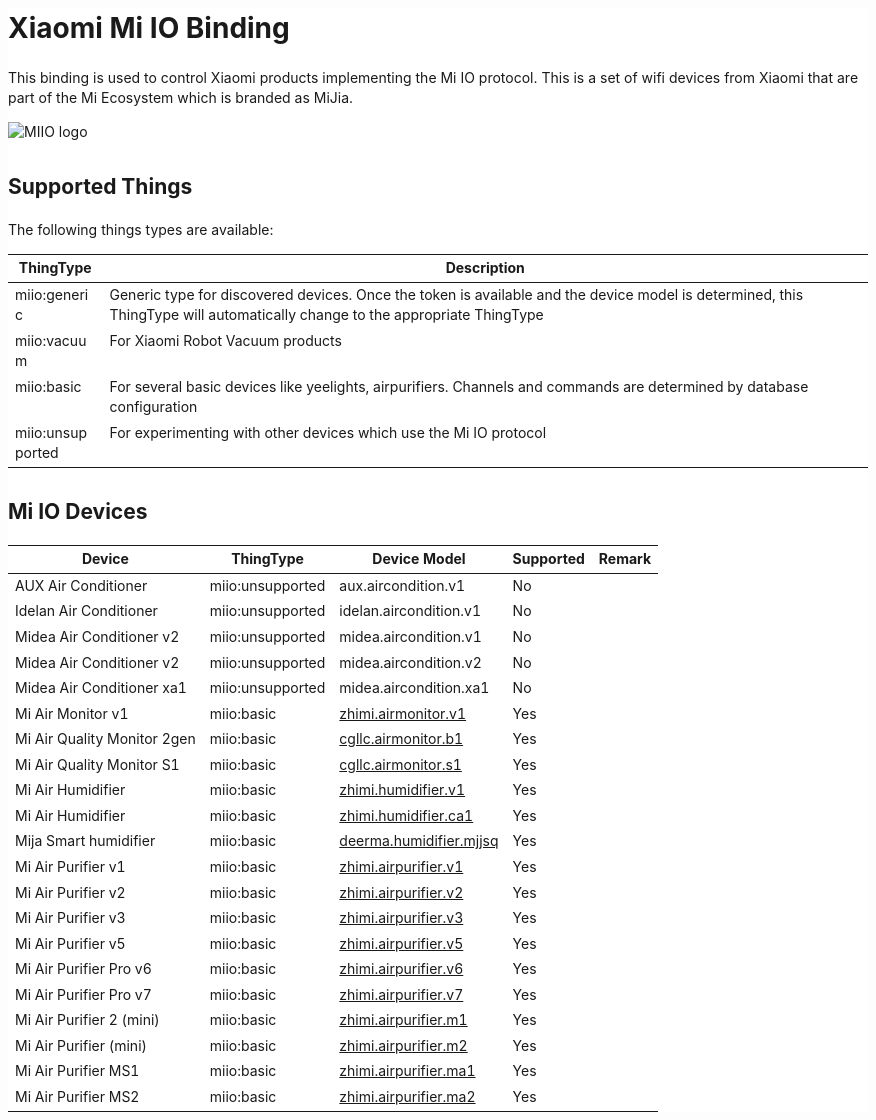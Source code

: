 # Xiaomi Mi IO Binding

This binding is used to control Xiaomi products implementing the Mi IO protocol. 
This is a set of wifi devices from Xiaomi that are part of the Mi Ecosystem which is branded as MiJia.

![MIIO logo](doc/miio.png)

## Supported Things

The following things types are available:

| ThingType        | Description                                                                                                              |
|------------------|--------------------------------------------------------------------------------------------------------------------------|
| miio:generic     | Generic type for discovered devices. Once the token is available and the device model is determined, this ThingType will automatically change to the appropriate ThingType |
| miio:vacuum      | For Xiaomi Robot Vacuum products                                                                                         |
| miio:basic       | For several basic devices like yeelights, airpurifiers. Channels and commands are determined by database configuration   |
| miio:unsupported | For experimenting with other devices which use the Mi IO protocol                                                        |

## Mi IO Devices

| Device                       | ThingType        | Device Model           | Supported | Remark     |
|------------------------------|------------------|------------------------|-----------|------------|
| AUX Air Conditioner          | miio:unsupported | aux.aircondition.v1    | No        |            |
| Idelan Air Conditioner       | miio:unsupported | idelan.aircondition.v1 | No        |            |
| Midea Air Conditioner v2     | miio:unsupported | midea.aircondition.v1  | No        |            |
| Midea Air Conditioner v2     | miio:unsupported | midea.aircondition.v2  | No        |            |
| Midea Air Conditioner xa1    | miio:unsupported | midea.aircondition.xa1 | No        |            |
| Mi Air Monitor v1            | miio:basic       | [zhimi.airmonitor.v1](#zhimi-airmonitor-v1) | Yes       |            |
| Mi Air Quality Monitor 2gen  | miio:basic       | [cgllc.airmonitor.b1](#cgllc-airmonitor-b1) | Yes       |            |
| Mi Air Quality Monitor S1    | miio:basic       | [cgllc.airmonitor.s1](#cgllc-airmonitor-s1) | Yes       |            |
| Mi Air Humidifier            | miio:basic       | [zhimi.humidifier.v1](#zhimi-humidifier-v1) | Yes       |            |
| Mi Air Humidifier            | miio:basic       | [zhimi.humidifier.ca1](#zhimi-humidifier-ca1) | Yes       |            |
| Mija Smart humidifier        | miio:basic       | [deerma.humidifier.mjjsq](#deerma-humidifier-mjjsq) | Yes       |            |
| Mi Air Purifier v1           | miio:basic       | [zhimi.airpurifier.v1](#zhimi-airpurifier-v1) | Yes       |            |
| Mi Air Purifier v2           | miio:basic       | [zhimi.airpurifier.v2](#zhimi-airpurifier-v2) | Yes       |            |
| Mi Air Purifier v3           | miio:basic       | [zhimi.airpurifier.v3](#zhimi-airpurifier-v3) | Yes       |            |
| Mi Air Purifier v5           | miio:basic       | [zhimi.airpurifier.v5](#zhimi-airpurifier-v5) | Yes       |            |
| Mi Air Purifier Pro v6       | miio:basic       | [zhimi.airpurifier.v6](#zhimi-airpurifier-v6) | Yes       |            |
| Mi Air Purifier Pro v7       | miio:basic       | [zhimi.airpurifier.v7](#zhimi-airpurifier-v7) | Yes       |            |
| Mi Air Purifier 2 (mini)     | miio:basic       | [zhimi.airpurifier.m1](#zhimi-airpurifier-m1) | Yes       |            |
| Mi Air Purifier (mini)       | miio:basic       | [zhimi.airpurifier.m2](#zhimi-airpurifier-m2) | Yes       |            |
| Mi Air Purifier MS1          | miio:basic       | [zhimi.airpurifier.ma1](#zhimi-airpurifier-ma1) | Yes       |            |
| Mi Air Purifier MS2          | miio:basic       | [zhimi.airpurifier.ma2](#zhimi-airpurifier-ma2) | Yes       |            |